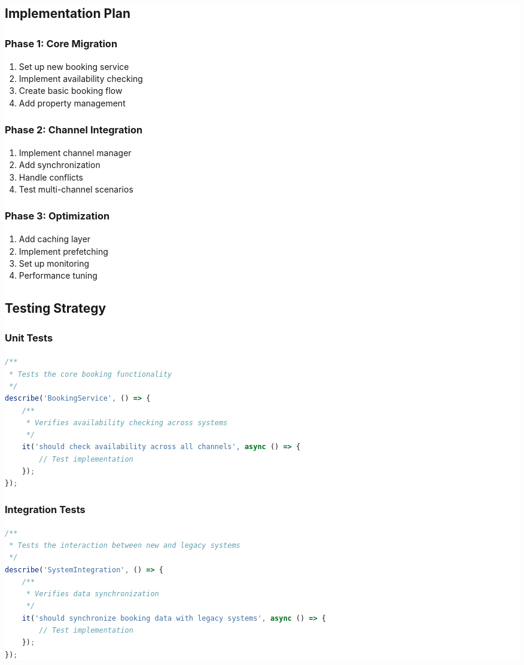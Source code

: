 
## Implementation Plan

### Phase 1: Core Migration
1. Set up new booking service
2. Implement availability checking
3. Create basic booking flow
4. Add property management

### Phase 2: Channel Integration
1. Implement channel manager
2. Add synchronization
3. Handle conflicts
4. Test multi-channel scenarios

### Phase 3: Optimization
1. Add caching layer
2. Implement prefetching
3. Set up monitoring
4. Performance tuning

## Testing Strategy

### Unit Tests
```typescript
/**
 * Tests the core booking functionality
 */
describe('BookingService', () => {
    /**
     * Verifies availability checking across systems
     */
    it('should check availability across all channels', async () => {
        // Test implementation
    });
});
```

### Integration Tests
```typescript
/**
 * Tests the interaction between new and legacy systems
 */
describe('SystemIntegration', () => {
    /**
     * Verifies data synchronization
     */
    it('should synchronize booking data with legacy systems', async () => {
        // Test implementation
    });
});
```

